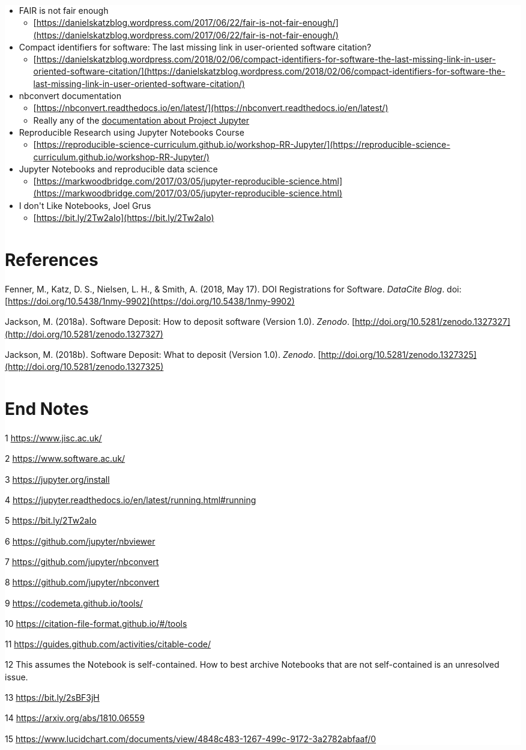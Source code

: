 - FAIR is not fair enough
  - [https://danielskatzblog.wordpress.com/2017/06/22/fair-is-not-fair-enough/](https://danielskatzblog.wordpress.com/2017/06/22/fair-is-not-fair-enough/)
- Compact identifiers for software: The last missing link in user-oriented software citation?
  - [https://danielskatzblog.wordpress.com/2018/02/06/compact-identifiers-for-software-the-last-missing-link-in-user-oriented-software-citation/](https://danielskatzblog.wordpress.com/2018/02/06/compact-identifiers-for-software-the-last-missing-link-in-user-oriented-software-citation/)
- nbconvert documentation
  - [https://nbconvert.readthedocs.io/en/latest/](https://nbconvert.readthedocs.io/en/latest/)
  - Really any of the [documentation about Project Jupyter](https://github.com/jupyter)
- Reproducible Research using Jupyter Notebooks Course
  - [https://reproducible-science-curriculum.github.io/workshop-RR-Jupyter/](https://reproducible-science-curriculum.github.io/workshop-RR-Jupyter/)
- Jupyter Notebooks and reproducible data science
  - [https://markwoodbridge.com/2017/03/05/jupyter-reproducible-science.html](https://markwoodbridge.com/2017/03/05/jupyter-reproducible-science.html)
- I don&#39;t Like Notebooks, Joel Grus
  - [https://bit.ly/2Tw2aIo](https://bit.ly/2Tw2aIo)

# References

Fenner, M., Katz, D. S., Nielsen, L. H., &amp; Smith, A. (2018, May 17). DOI Registrations for Software. _DataCite Blog_. doi: [https://doi.org/10.5438/1nmy-9902](https://doi.org/10.5438/1nmy-9902)

Jackson, M. (2018a). Software Deposit: How to deposit software (Version 1.0). _Zenodo_. [http://doi.org/10.5281/zenodo.1327327](http://doi.org/10.5281/zenodo.1327327)

Jackson, M. (2018b). Software Deposit: What to deposit (Version 1.0). _Zenodo_. [http://doi.org/10.5281/zenodo.1327325](http://doi.org/10.5281/zenodo.1327325)


# End Notes
1 https://www.jisc.ac.uk/

2 https://www.software.ac.uk/

3 https://jupyter.org/install

4 https://jupyter.readthedocs.io/en/latest/running.html#running

5 https://bit.ly/2Tw2aIo

6 https://github.com/jupyter/nbviewer

7 https://github.com/jupyter/nbconvert

8 https://github.com/jupyter/nbconvert

9 https://codemeta.github.io/tools/

10 https://citation-file-format.github.io/#/tools

11 https://guides.github.com/activities/citable-code/

12 This assumes the Notebook is self-contained. How to best archive Notebooks that are not self-contained is an unresolved issue.

13 https://bit.ly/2sBF3jH

14 https://arxiv.org/abs/1810.06559

15 https://www.lucidchart.com/documents/view/4848c483-1267-499c-9172-3a2782abfaaf/0
